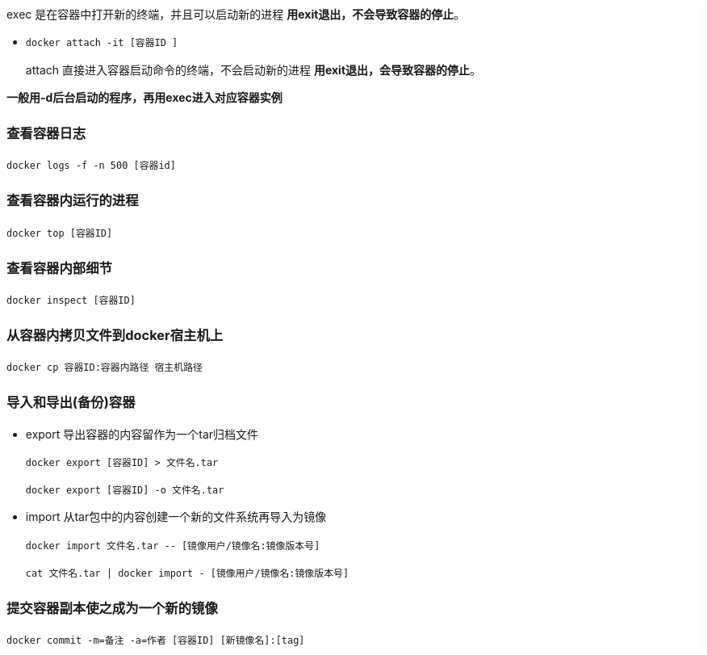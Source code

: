   exec 是在容器中打开新的终端，并且可以启动新的进程
  **用exit退出，不会导致容器的停止**。

- `docker attach -it [容器ID ]`

  attach 直接进入容器启动命令的终端，不会启动新的进程
  **用exit退出，会导致容器的停止**。



**一般用-d后台启动的程序，再用exec进入对应容器实例**



### 查看容器日志

`docker logs -f -n 500 [容器id]`

### 查看容器内运行的进程

`docker top [容器ID]`



### 查看容器内部细节

`docker inspect [容器ID]`



### 从容器内拷贝文件到docker宿主机上

`docker cp 容器ID:容器内路径 宿主机路径`



### 导入和导出(备份)容器

- export 导出容器的内容留作为一个tar归档文件

  `docker export [容器ID] > 文件名.tar`

  `docker export [容器ID] -o 文件名.tar`

- import 从tar包中的内容创建一个新的文件系统再导入为镜像

  `docker import 文件名.tar -- [镜像用户/镜像名:镜像版本号]`

  `cat 文件名.tar | docker import - [镜像用户/镜像名:镜像版本号]`



### 提交容器副本使之成为一个新的镜像

`docker commit -m=备注 -a=作者 [容器ID] [新镜像名]:[tag]`






[参考]: https://www.cnblogs.com/mrhelloworld/p/docker14.html